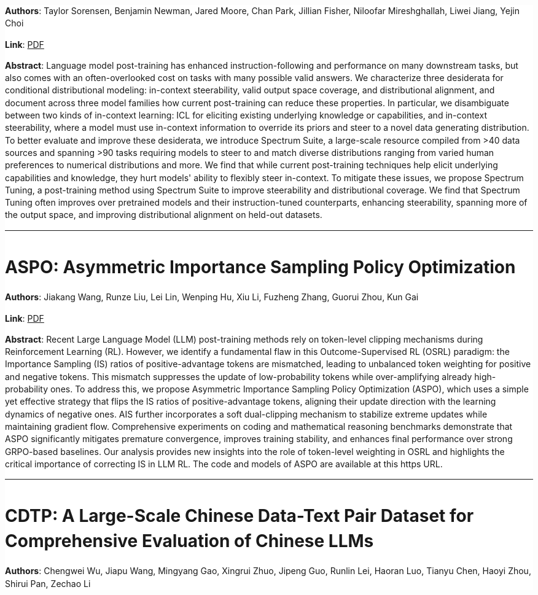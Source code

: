 **Authors**: Taylor Sorensen, Benjamin Newman, Jared Moore, Chan Park, Jillian Fisher, Niloofar Mireshghallah, Liwei Jiang, Yejin Choi  

**Link**: [PDF](https://arxiv.org/pdf/2510.06084)  

**Abstract**: Language model post-training has enhanced instruction-following and performance on many downstream tasks, but also comes with an often-overlooked cost on tasks with many possible valid answers. We characterize three desiderata for conditional distributional modeling: in-context steerability, valid output space coverage, and distributional alignment, and document across three model families how current post-training can reduce these properties. In particular, we disambiguate between two kinds of in-context learning: ICL for eliciting existing underlying knowledge or capabilities, and in-context steerability, where a model must use in-context information to override its priors and steer to a novel data generating distribution. To better evaluate and improve these desiderata, we introduce Spectrum Suite, a large-scale resource compiled from >40 data sources and spanning >90 tasks requiring models to steer to and match diverse distributions ranging from varied human preferences to numerical distributions and more. We find that while current post-training techniques help elicit underlying capabilities and knowledge, they hurt models' ability to flexibly steer in-context. To mitigate these issues, we propose Spectrum Tuning, a post-training method using Spectrum Suite to improve steerability and distributional coverage. We find that Spectrum Tuning often improves over pretrained models and their instruction-tuned counterparts, enhancing steerability, spanning more of the output space, and improving distributional alignment on held-out datasets. 

---
# ASPO: Asymmetric Importance Sampling Policy Optimization 

**Authors**: Jiakang Wang, Runze Liu, Lei Lin, Wenping Hu, Xiu Li, Fuzheng Zhang, Guorui Zhou, Kun Gai  

**Link**: [PDF](https://arxiv.org/pdf/2510.06062)  

**Abstract**: Recent Large Language Model (LLM) post-training methods rely on token-level clipping mechanisms during Reinforcement Learning (RL). However, we identify a fundamental flaw in this Outcome-Supervised RL (OSRL) paradigm: the Importance Sampling (IS) ratios of positive-advantage tokens are mismatched, leading to unbalanced token weighting for positive and negative tokens. This mismatch suppresses the update of low-probability tokens while over-amplifying already high-probability ones. To address this, we propose Asymmetric Importance Sampling Policy Optimization (ASPO), which uses a simple yet effective strategy that flips the IS ratios of positive-advantage tokens, aligning their update direction with the learning dynamics of negative ones. AIS further incorporates a soft dual-clipping mechanism to stabilize extreme updates while maintaining gradient flow. Comprehensive experiments on coding and mathematical reasoning benchmarks demonstrate that ASPO significantly mitigates premature convergence, improves training stability, and enhances final performance over strong GRPO-based baselines. Our analysis provides new insights into the role of token-level weighting in OSRL and highlights the critical importance of correcting IS in LLM RL. The code and models of ASPO are available at this https URL. 

---
# CDTP: A Large-Scale Chinese Data-Text Pair Dataset for Comprehensive Evaluation of Chinese LLMs 

**Authors**: Chengwei Wu, Jiapu Wang, Mingyang Gao, Xingrui Zhuo, Jipeng Guo, Runlin Lei, Haoran Luo, Tianyu Chen, Haoyi Zhou, Shirui Pan, Zechao Li  
